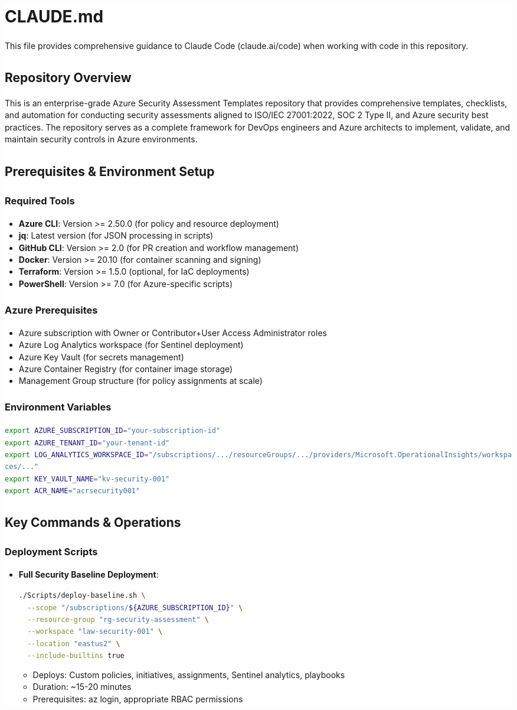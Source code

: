 # CLAUDE.md

This file provides comprehensive guidance to Claude Code (claude.ai/code) when working with code in this repository.

## Repository Overview

This is an enterprise-grade Azure Security Assessment Templates repository that provides comprehensive templates, checklists, and automation for conducting security assessments aligned to ISO/IEC 27001:2022, SOC 2 Type II, and Azure security best practices. The repository serves as a complete framework for DevOps engineers and Azure architects to implement, validate, and maintain security controls in Azure environments.

## Prerequisites & Environment Setup

### Required Tools
- **Azure CLI**: Version >= 2.50.0 (for policy and resource deployment)
- **jq**: Latest version (for JSON processing in scripts)
- **GitHub CLI**: Version >= 2.0 (for PR creation and workflow management)
- **Docker**: Version >= 20.10 (for container scanning and signing)
- **Terraform**: Version >= 1.5.0 (optional, for IaC deployments)
- **PowerShell**: Version >= 7.0 (for Azure-specific scripts)

### Azure Prerequisites
- Azure subscription with Owner or Contributor+User Access Administrator roles
- Azure Log Analytics workspace (for Sentinel deployment)
- Azure Key Vault (for secrets management)
- Azure Container Registry (for container image storage)
- Management Group structure (for policy assignments at scale)

### Environment Variables
```bash
export AZURE_SUBSCRIPTION_ID="your-subscription-id"
export AZURE_TENANT_ID="your-tenant-id"
export LOG_ANALYTICS_WORKSPACE_ID="/subscriptions/.../resourceGroups/.../providers/Microsoft.OperationalInsights/workspaces/..."
export KEY_VAULT_NAME="kv-security-001"
export ACR_NAME="acrsecurity001"
```

## Key Commands & Operations

### Deployment Scripts
- **Full Security Baseline Deployment**:
  ```bash
  ./Scripts/deploy-baseline.sh \
    --scope "/subscriptions/${AZURE_SUBSCRIPTION_ID}" \
    --resource-group "rg-security-assessment" \
    --workspace "law-security-001" \
    --location "eastus2" \
    --include-builtins true
  ```
  - Deploys: Custom policies, initiatives, assignments, Sentinel analytics, playbooks
  - Duration: ~15-20 minutes
  - Prerequisites: az login, appropriate RBAC permissions
